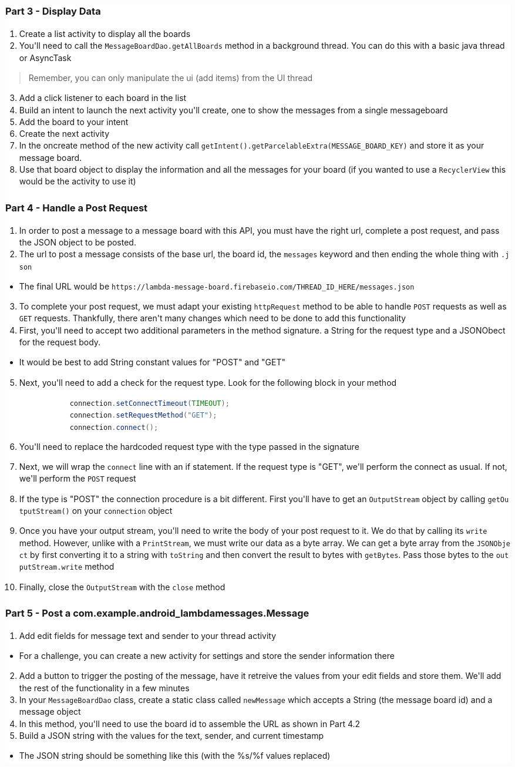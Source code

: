 ### Part 3 - Display Data
1. Create a list activity to display all the boards
2. You'll need to call the `MessageBoardDao.getAllBoards` method in a background thread. You can do this with a basic java thread or AsyncTask
> Remember, you can only manipulate the ui (add items) from the UI thread
3. Add a click listener to each board in the list
4. Build an intent to launch the next activity you'll create, one to show the messages from a single messageboard
5. Add the board to your intent
6. Create the next activity
7. In the oncreate method of the new activity call `getIntent().getParcelableExtra(MESSAGE_BOARD_KEY)` and store it as your message board.
8. Use that board object to display the information and all the messages for your board (if you wanted to use a `RecyclerView` this would be the activity to use it)

### Part 4 - Handle a Post Request

1. In order to post a message to a message board with this API, you must have the right url, complete a post request, and pass the JSON object to be posted.
2. The url to post a message consists of the base url, the board id, the `messages` keyword and then ending the whole thing with `.json`
  * The final URL would be `https://lambda-message-board.firebaseio.com/THREAD_ID_HERE/messages.json`
3. To complete your post request, we must adapt your existing `httpRequest` method to be able to handle `POST` requests as well as `GET` requests. Thankfully, there aren't many changes which need to be done to add this functionality
4. First, you'll need to accept two additional parameters in the method signature. a String for the request type and a JSONObect for the request body.
  * It would be best to add String constant values for "POST" and "GET"
5. Next, you'll need to add a check for the request type. Look for the following block in your method

   ```Java
               connection.setConnectTimeout(TIMEOUT);
               connection.setRequestMethod("GET");
               connection.connect();
   ```

6. You'll need to replace the hardcoded request type with the type passed in the signature

7. Next, we will wrap the `connect` line with an if statement. If the request type is "GET", we'll perform the connect as usual. If not, we'll perform the `POST` request

8. If the type is "POST" the connection procedure is a bit different. First you'll have to get an `OutputStream` object by calling `getOutputStream()` on your `connection` object

9. Once you have your output stream, you'll need to write the body of your post request to it. We do that by calling its `write` method. However, unlike with a `PrintStream`, we must write our data as a byte array. We can get a byte array from the `JSONObject` by first converting it to a string with `toString` and then convert the result to bytes with `getBytes`. Pass those bytes to the `outputStream.write` method

10. Finally, close the `OutputStream` with the `close` method

### Part 5 - Post a com.example.android_lambdamessages.Message
1. Add edit fields for message text and sender to your thread activity
  * For a challenge, you can create a new activity for settings and store the sender information there
2. Add a button to trigger the posting of the message, have it retreive the values from your edit fields and store them. We'll add the rest of the functionality in a few minutes
3. In your `MessageBoardDao` class, create a static class called `newMessage` which accepts a String (the message board id) and a message object
4. In this method, you'll need to use the board id to assemble the URL as shown in Part 4.2
6. Build a JSON string with the values for the text, sender, and current timestamp
  * The JSON string should be something like this (with the %s/%f values replaced)
```json
```